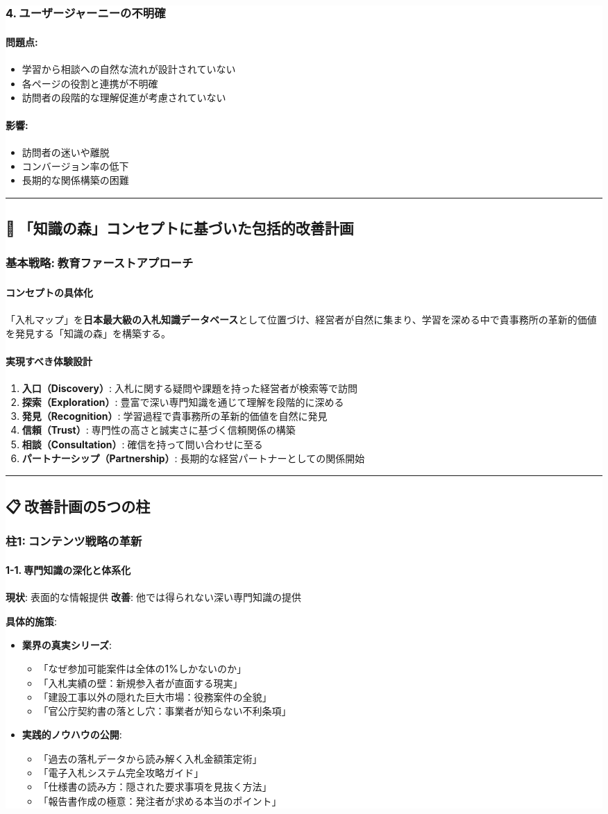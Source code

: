 ### **4. ユーザージャーニーの不明確**

#### **問題点**:
- 学習から相談への自然な流れが設計されていない
- 各ページの役割と連携が不明確
- 訪問者の段階的な理解促進が考慮されていない

#### **影響**:
- 訪問者の迷いや離脱
- コンバージョン率の低下
- 長期的な関係構築の困難

---


## 🌲 **「知識の森」コンセプトに基づいた包括的改善計画**

### **基本戦略: 教育ファーストアプローチ**

#### **コンセプトの具体化**
「入札マップ」を**日本最大級の入札知識データベース**として位置づけ、経営者が自然に集まり、学習を深める中で貴事務所の革新的価値を発見する「知識の森」を構築する。

#### **実現すべき体験設計**
1. **入口（Discovery）**: 入札に関する疑問や課題を持った経営者が検索等で訪問
2. **探索（Exploration）**: 豊富で深い専門知識を通じて理解を段階的に深める
3. **発見（Recognition）**: 学習過程で貴事務所の革新的価値を自然に発見
4. **信頼（Trust）**: 専門性の高さと誠実さに基づく信頼関係の構築
5. **相談（Consultation）**: 確信を持って問い合わせに至る
6. **パートナーシップ（Partnership）**: 長期的な経営パートナーとしての関係開始

---

## 📋 **改善計画の5つの柱**

### **柱1: コンテンツ戦略の革新**

#### **1-1. 専門知識の深化と体系化**

**現状**: 表面的な情報提供
**改善**: 他では得られない深い専門知識の提供

**具体的施策**:
- **業界の真実シリーズ**: 
  - 「なぜ参加可能案件は全体の1%しかないのか」
  - 「入札実績の壁：新規参入者が直面する現実」
  - 「建設工事以外の隠れた巨大市場：役務案件の全貌」
  - 「官公庁契約書の落とし穴：事業者が知らない不利条項」

- **実践的ノウハウの公開**:
  - 「過去の落札データから読み解く入札金額策定術」
  - 「電子入札システム完全攻略ガイド」
  - 「仕様書の読み方：隠された要求事項を見抜く方法」
  - 「報告書作成の極意：発注者が求める本当のポイント」
